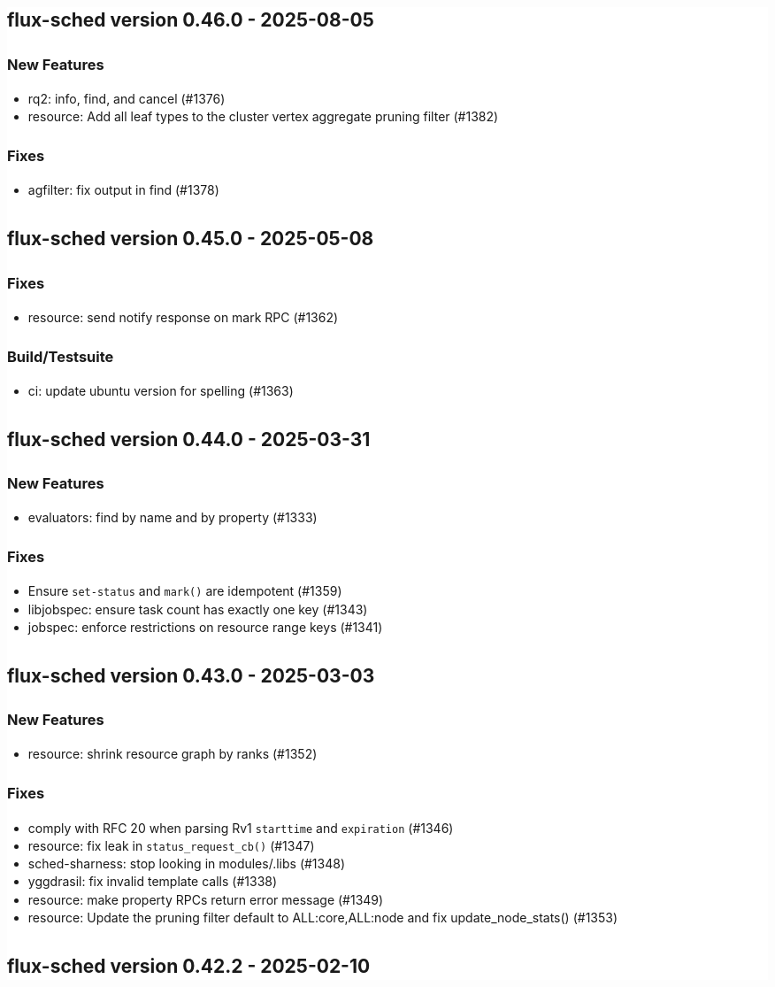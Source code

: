 flux-sched version 0.46.0 - 2025-08-05
--------------------------------------

### New Features
 * rq2: info, find, and cancel (#1376)
 * resource: Add all leaf types to the cluster vertex aggregate pruning
   filter (#1382)

### Fixes
 * agfilter: fix output in find (#1378)


flux-sched version 0.45.0 - 2025-05-08
--------------------------------------

### Fixes
 * resource: send notify response on mark RPC (#1362)

### Build/Testsuite
 * ci: update ubuntu version for spelling (#1363)


flux-sched version 0.44.0 - 2025-03-31
--------------------------------------

### New Features
 * evaluators: find by name and by property (#1333)

### Fixes
 * Ensure `set-status` and `mark()` are idempotent (#1359)
 * libjobspec: ensure task count has exactly one key (#1343)
 * jobspec: enforce restrictions on resource range keys (#1341)


flux-sched version 0.43.0 - 2025-03-03
--------------------------------------

### New Features
 * resource: shrink resource graph by ranks (#1352)

### Fixes
 * comply with RFC 20 when parsing Rv1 `starttime` and `expiration`
   (#1346)
 * resource: fix leak in `status_request_cb()` (#1347)
 * sched-sharness: stop looking in modules/.libs (#1348)
 * yggdrasil: fix invalid template calls (#1338)
 * resource: make property RPCs return error message (#1349)
 * resource: Update the pruning filter default to ALL:core,ALL:node
    and fix update_node_stats() (#1353)


flux-sched version 0.42.2 - 2025-02-10
--------------------------------------
